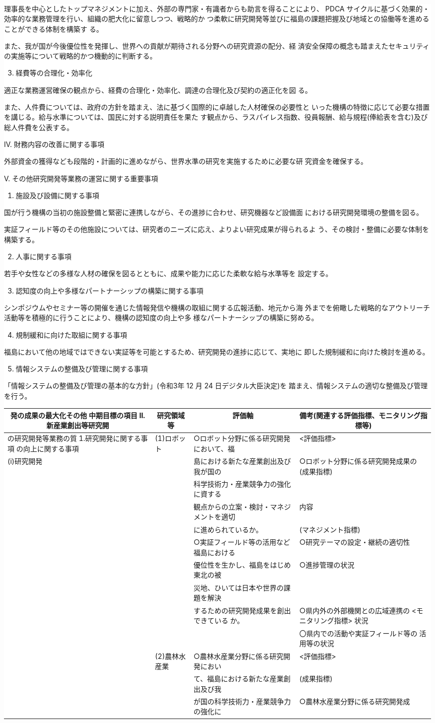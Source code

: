 理事長を中心としたトップマネジメントに加え、外部の専門家・有識者からも助言を得ることにより、 PDCA サイクルに基づく効果的・効率的な業務管理を行い、組織の肥大化に留意しつつ、戦略的か つ柔軟に研究開発等並びに福島の課題把握及び地域との協働等を進めることができる体制を構築す る。

また、我が国が今後優位性を発揮し、世界への貢献が期待される分野への研究資源の配分、経 済安全保障の概念も踏まえたセキュリティの実施等について戦略的かつ機動的に判断する。

3. 経費等の合理化・効率化

適正な業務運営確保の観点から、経費の合理化・効率化、調達の合理化及び契約の適正化を図 る。

また、人件費については、政府の方針を踏まえ、法に基づく国際的に卓越した人材確保の必要性と いった機構の特徴に応じて必要な措置を講じる。給与水準については、国民に対する説明責任を果た す観点から、ラスパイレス指数、役員報酬、給与規程(俸給表を含む)及び総人件費を公表する。

IV. 財務内容の改善に関する事項

外部資金の獲得なども段階的・計画的に進めながら、世界水準の研究を実施するために必要な研 究資金を確保する。

V. その他研究開発等業務の運営に関する重要事項

1. 施設及び設備に関する事項

国が行う機構の当初の施設整備と緊密に連携しながら、その進捗に合わせ、研究機器など設備面 における研究開発環境の整備を図る。

実証フィールド等のその他施設については、研究者のニーズに応え、よりよい研究成果が得られるよ う、その検討・整備に必要な体制を構築する。

2. 人事に関する事項

若手や女性などの多様な人材の確保を図るとともに、成果や能力に応じた柔軟な給与水準等を 設定する。

3. 認知度の向上や多様なパートナーシップの構築に関する事項

シンポジウムやセミナー等の開催を通じた情報発信や機構の取組に関する広報活動、地元から海 外までを俯瞰した戦略的なアウトリーチ活動等を積極的に行うことにより、機構の認知度の向上や多 様なパートナーシップの構築に努める。

4. 規制緩和に向けた取組に関する事項

福島において他の地域ではできない実証等を可能とするため、研究開発の進捗に応じて、実地に 即した規制緩和に向けた検討を進める。

5. 情報システムの整備及び管理に関する事項

「情報システムの整備及び管理の基本的な方針」(令和3年 12 月 24 日デジタル大臣決定)を 踏まえ、情報システムの適切な整備及び管理を行う。

| 発の成果の最大化その他 中期目標の項目 Ⅱ.新産業創出等研究開 | 研究領域等 | 評価軸 | 備考(関連する評価指標、モニタリング指 標等) |
| --- | --- | --- | --- |
| の研究開発等業務の質 1.研究開発に関する事項 の向上に関する事項 | (1)ロボット | ○ロボット分野に係る研究開発において、福 | <評価指標> |
| (i)研究開発 |  | 島における新たな産業創出及び我が国の | ○ロボット分野に係る研究開発成果の (成果指標) |
|  |  | 科学技術力・産業競争力の強化に資する |  |
|  |  | 観点からの立案・検討・マネジメントを適切 | 内容 |
|  |  | に進められているか。 | (マネジメント指標) |
|  |  | ○実証フィールド等の活用など福島における | ○研究テーマの設定・継続の適切性 |
|  |  | 優位性を生かし、福島をはじめ東北の被 | ○進捗管理の状況 |
|  |  | 災地、ひいては日本や世界の課題を解決 |  |
|  |  | するための研究開発成果を創出できている か。 | ○県内外の外部機関との広域連携の <モニタリング指標> 状況 |
|  |  |  | 〇県内での活動や実証フィールド等の 活用等の状況 |
|  | (2)農林水産業 | ○農林水産業分野に係る研究開発におい | <評価指標> |
|  |  | て、福島における新たな産業創出及び我 | (成果指標) |
|  |  | が国の科学技術力・産業競争力の強化に | ○農林水産業分野に係る研究開発成 |
